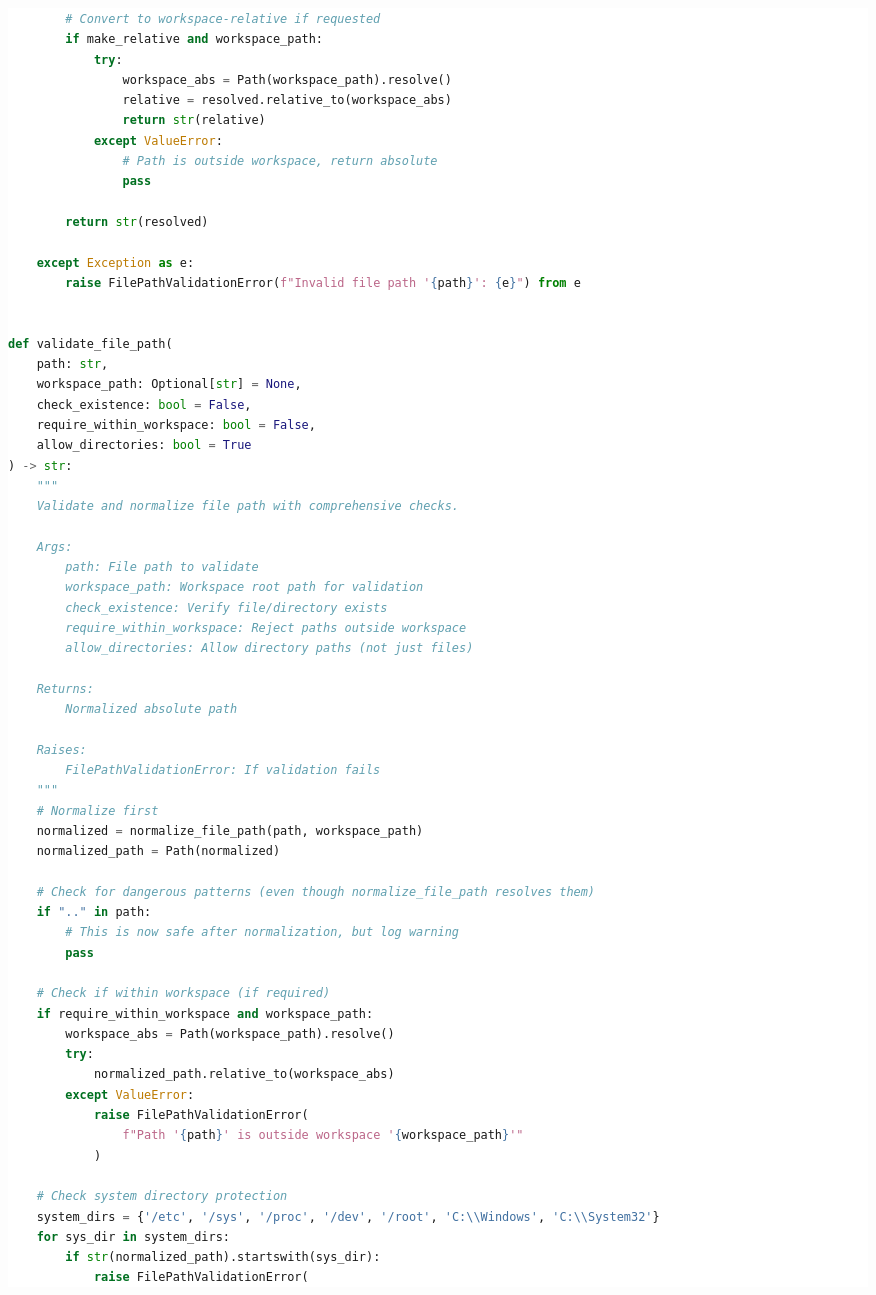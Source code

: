 ```python
        # Convert to workspace-relative if requested
        if make_relative and workspace_path:
            try:
                workspace_abs = Path(workspace_path).resolve()
                relative = resolved.relative_to(workspace_abs)
                return str(relative)
            except ValueError:
                # Path is outside workspace, return absolute
                pass

        return str(resolved)

    except Exception as e:
        raise FilePathValidationError(f"Invalid file path '{path}': {e}") from e


def validate_file_path(
    path: str,
    workspace_path: Optional[str] = None,
    check_existence: bool = False,
    require_within_workspace: bool = False,
    allow_directories: bool = True
) -> str:
    """
    Validate and normalize file path with comprehensive checks.

    Args:
        path: File path to validate
        workspace_path: Workspace root path for validation
        check_existence: Verify file/directory exists
        require_within_workspace: Reject paths outside workspace
        allow_directories: Allow directory paths (not just files)

    Returns:
        Normalized absolute path

    Raises:
        FilePathValidationError: If validation fails
    """
    # Normalize first
    normalized = normalize_file_path(path, workspace_path)
    normalized_path = Path(normalized)

    # Check for dangerous patterns (even though normalize_file_path resolves them)
    if ".." in path:
        # This is now safe after normalization, but log warning
        pass

    # Check if within workspace (if required)
    if require_within_workspace and workspace_path:
        workspace_abs = Path(workspace_path).resolve()
        try:
            normalized_path.relative_to(workspace_abs)
        except ValueError:
            raise FilePathValidationError(
                f"Path '{path}' is outside workspace '{workspace_path}'"
            )

    # Check system directory protection
    system_dirs = {'/etc', '/sys', '/proc', '/dev', '/root', 'C:\\Windows', 'C:\\System32'}
    for sys_dir in system_dirs:
        if str(normalized_path).startswith(sys_dir):
            raise FilePathValidationError(
```